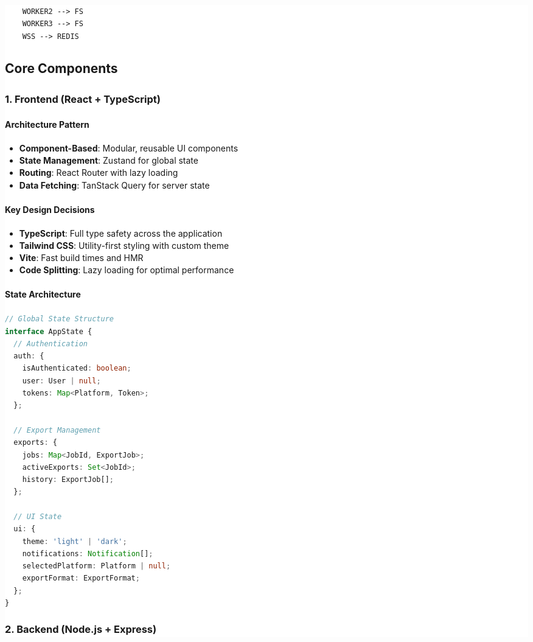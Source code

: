```mermaid
    WORKER2 --> FS
    WORKER3 --> FS
    WSS --> REDIS
```

## Core Components

### 1. Frontend (React + TypeScript)

#### Architecture Pattern
- **Component-Based**: Modular, reusable UI components
- **State Management**: Zustand for global state
- **Routing**: React Router with lazy loading
- **Data Fetching**: TanStack Query for server state

#### Key Design Decisions
- **TypeScript**: Full type safety across the application
- **Tailwind CSS**: Utility-first styling with custom theme
- **Vite**: Fast build times and HMR
- **Code Splitting**: Lazy loading for optimal performance

#### State Architecture
```typescript
// Global State Structure
interface AppState {
  // Authentication
  auth: {
    isAuthenticated: boolean;
    user: User | null;
    tokens: Map<Platform, Token>;
  };
  
  // Export Management
  exports: {
    jobs: Map<JobId, ExportJob>;
    activeExports: Set<JobId>;
    history: ExportJob[];
  };
  
  // UI State
  ui: {
    theme: 'light' | 'dark';
    notifications: Notification[];
    selectedPlatform: Platform | null;
    exportFormat: ExportFormat;
  };
}
```

### 2. Backend (Node.js + Express)

